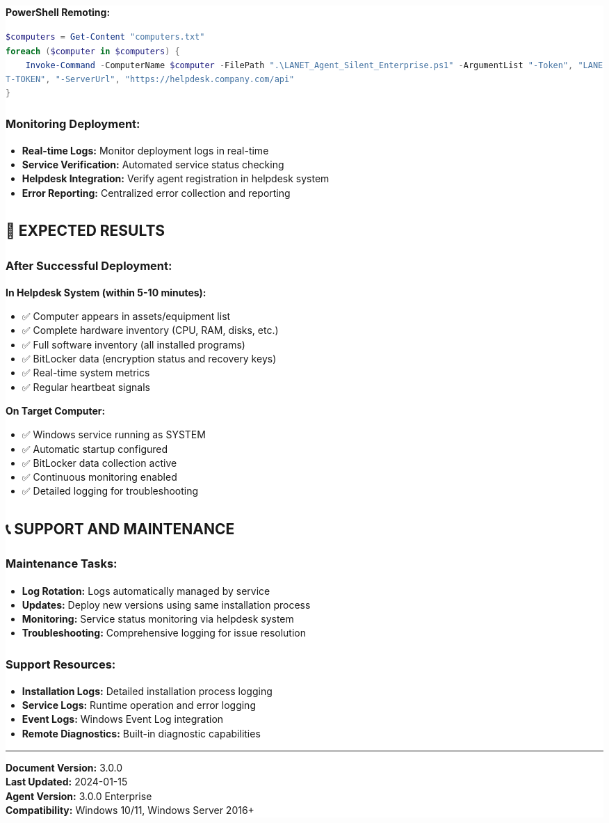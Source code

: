**PowerShell Remoting:**
```powershell
$computers = Get-Content "computers.txt"
foreach ($computer in $computers) {
    Invoke-Command -ComputerName $computer -FilePath ".\LANET_Agent_Silent_Enterprise.ps1" -ArgumentList "-Token", "LANET-TOKEN", "-ServerUrl", "https://helpdesk.company.com/api"
}
```

### **Monitoring Deployment:**
- **Real-time Logs:** Monitor deployment logs in real-time
- **Service Verification:** Automated service status checking
- **Helpdesk Integration:** Verify agent registration in helpdesk system
- **Error Reporting:** Centralized error collection and reporting

## 🎉 EXPECTED RESULTS

### **After Successful Deployment:**

**In Helpdesk System (within 5-10 minutes):**
- ✅ Computer appears in assets/equipment list
- ✅ Complete hardware inventory (CPU, RAM, disks, etc.)
- ✅ Full software inventory (all installed programs)
- ✅ BitLocker data (encryption status and recovery keys)
- ✅ Real-time system metrics
- ✅ Regular heartbeat signals

**On Target Computer:**
- ✅ Windows service running as SYSTEM
- ✅ Automatic startup configured
- ✅ BitLocker data collection active
- ✅ Continuous monitoring enabled
- ✅ Detailed logging for troubleshooting

## 📞 SUPPORT AND MAINTENANCE

### **Maintenance Tasks:**
- **Log Rotation:** Logs automatically managed by service
- **Updates:** Deploy new versions using same installation process
- **Monitoring:** Service status monitoring via helpdesk system
- **Troubleshooting:** Comprehensive logging for issue resolution

### **Support Resources:**
- **Installation Logs:** Detailed installation process logging
- **Service Logs:** Runtime operation and error logging
- **Event Logs:** Windows Event Log integration
- **Remote Diagnostics:** Built-in diagnostic capabilities

---

**Document Version:** 3.0.0  
**Last Updated:** 2024-01-15  
**Agent Version:** 3.0.0 Enterprise  
**Compatibility:** Windows 10/11, Windows Server 2016+
